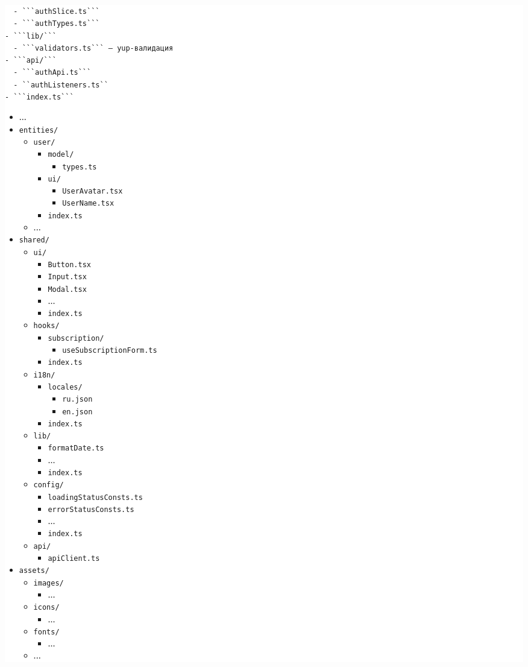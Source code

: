       - ```authSlice.ts```
      - ```authTypes.ts```
    - ```lib/```
      - ```validators.ts``` — yup-валидация
    - ```api/```
      - ```authApi.ts```
      - ``authListeners.ts``
    - ```index.ts```
  - ...
- ```entities/```
  - ```user/```
    - ```model/```
      - ```types.ts```
    - ```ui/```
      - ```UserAvatar.tsx```
      - ```UserName.tsx```
    - ```index.ts```
  - ...
- ```shared/```
  - ```ui/```
    - ```Button.tsx```
    - ```Input.tsx```
    - ```Modal.tsx```
    - ...
    - ```index.ts```
  - ```hooks/```
    - ```subscription/```
      - ```useSubscriptionForm.ts```
    - ```index.ts```
  - ```i18n/```
    - ```locales/```
      - ```ru.json```
      - ```en.json```
    - ```index.ts```
  - ```lib/```
    - ```formatDate.ts```
    - ...
    - ```index.ts```
  - ```config/```
    - ```loadingStatusConsts.ts```
    - ```errorStatusConsts.ts```
    - ...
    - ```index.ts```
  - ```api/```
    - ```apiClient.ts```
- ```assets/```
  - ```images/```
    - ...
  - ```icons/```
    - ...
  - ```fonts/```
    - ...
  - ...
